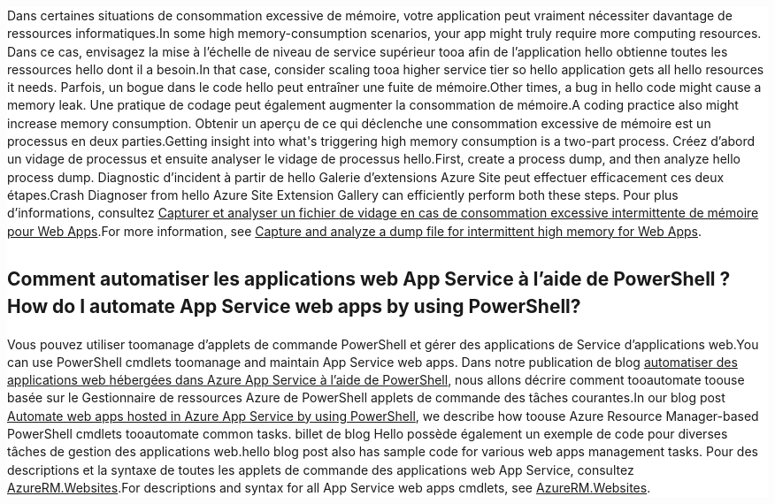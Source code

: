 <span data-ttu-id="56d75-116">Dans certaines situations de consommation excessive de mémoire, votre application peut vraiment nécessiter davantage de ressources informatiques.</span><span class="sxs-lookup"><span data-stu-id="56d75-116">In some high memory-consumption scenarios, your app might truly require more computing resources.</span></span> <span data-ttu-id="56d75-117">Dans ce cas, envisagez la mise à l’échelle de niveau de service supérieur tooa afin de l’application hello obtienne toutes les ressources hello dont il a besoin.</span><span class="sxs-lookup"><span data-stu-id="56d75-117">In that case, consider scaling tooa higher service tier so hello application gets all hello resources it needs.</span></span> <span data-ttu-id="56d75-118">Parfois, un bogue dans le code hello peut entraîner une fuite de mémoire.</span><span class="sxs-lookup"><span data-stu-id="56d75-118">Other times, a bug in hello code might cause a memory leak.</span></span> <span data-ttu-id="56d75-119">Une pratique de codage peut également augmenter la consommation de mémoire.</span><span class="sxs-lookup"><span data-stu-id="56d75-119">A coding practice also might increase memory consumption.</span></span> <span data-ttu-id="56d75-120">Obtenir un aperçu de ce qui déclenche une consommation excessive de mémoire est un processus en deux parties.</span><span class="sxs-lookup"><span data-stu-id="56d75-120">Getting insight into what's triggering high memory consumption is a two-part process.</span></span> <span data-ttu-id="56d75-121">Créez d’abord un vidage de processus et ensuite analyser le vidage de processus hello.</span><span class="sxs-lookup"><span data-stu-id="56d75-121">First, create a process dump, and then analyze hello process dump.</span></span> <span data-ttu-id="56d75-122">Diagnostic d’incident à partir de hello Galerie d’extensions Azure Site peut effectuer efficacement ces deux étapes.</span><span class="sxs-lookup"><span data-stu-id="56d75-122">Crash Diagnoser from hello Azure Site Extension Gallery can efficiently perform both these steps.</span></span> <span data-ttu-id="56d75-123">Pour plus d’informations, consultez [Capturer et analyser un fichier de vidage en cas de consommation excessive intermittente de mémoire pour Web Apps](https://blogs.msdn.microsoft.com/asiatech/2016/02/02/how-to-capture-and-analyze-dump-for-intermittent-high-memory-on-azure-web-app/).</span><span class="sxs-lookup"><span data-stu-id="56d75-123">For more information, see [Capture and analyze a dump file for intermittent high memory for Web Apps](https://blogs.msdn.microsoft.com/asiatech/2016/02/02/how-to-capture-and-analyze-dump-for-intermittent-high-memory-on-azure-web-app/).</span></span>

## <a name="how-do-i-automate-app-service-web-apps-by-using-powershell"></a><span data-ttu-id="56d75-124">Comment automatiser les applications web App Service à l’aide de PowerShell ?</span><span class="sxs-lookup"><span data-stu-id="56d75-124">How do I automate App Service web apps by using PowerShell?</span></span>

<span data-ttu-id="56d75-125">Vous pouvez utiliser toomanage d’applets de commande PowerShell et gérer des applications de Service d’applications web.</span><span class="sxs-lookup"><span data-stu-id="56d75-125">You can use PowerShell cmdlets toomanage and maintain App Service web apps.</span></span> <span data-ttu-id="56d75-126">Dans notre publication de blog [automatiser des applications web hébergées dans Azure App Service à l’aide de PowerShell](https://blogs.msdn.microsoft.com/puneetgupta/2016/03/21/automating-webapps-hosted-in-azure-app-service-through-powershell-arm-way/), nous allons décrire comment tooautomate toouse basée sur le Gestionnaire de ressources Azure de PowerShell applets de commande des tâches courantes.</span><span class="sxs-lookup"><span data-stu-id="56d75-126">In our blog post [Automate web apps hosted in Azure App Service by using PowerShell](https://blogs.msdn.microsoft.com/puneetgupta/2016/03/21/automating-webapps-hosted-in-azure-app-service-through-powershell-arm-way/), we describe how toouse Azure Resource Manager-based PowerShell cmdlets tooautomate common tasks.</span></span> <span data-ttu-id="56d75-127">billet de blog Hello possède également un exemple de code pour diverses tâches de gestion des applications web.</span><span class="sxs-lookup"><span data-stu-id="56d75-127">hello blog post also has sample code for various web apps management tasks.</span></span> <span data-ttu-id="56d75-128">Pour des descriptions et la syntaxe de toutes les applets de commande des applications web App Service, consultez [AzureRM.Websites](https://docs.microsoft.com/powershell/module/azurerm.websites/?view=azurermps-4.0.0).</span><span class="sxs-lookup"><span data-stu-id="56d75-128">For descriptions and syntax for all App Service web apps cmdlets, see [AzureRM.Websites](https://docs.microsoft.com/powershell/module/azurerm.websites/?view=azurermps-4.0.0).</span></span>
